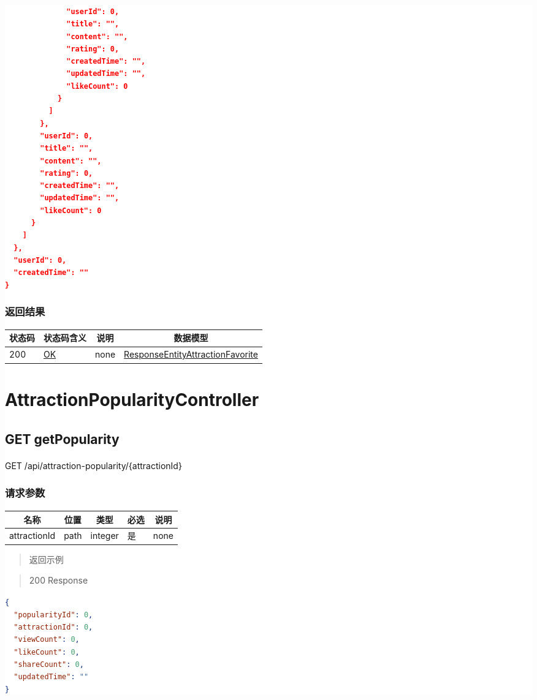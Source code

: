 ```json
              "userId": 0,
              "title": "",
              "content": "",
              "rating": 0,
              "createdTime": "",
              "updatedTime": "",
              "likeCount": 0
            }
          ]
        },
        "userId": 0,
        "title": "",
        "content": "",
        "rating": 0,
        "createdTime": "",
        "updatedTime": "",
        "likeCount": 0
      }
    ]
  },
  "userId": 0,
  "createdTime": ""
}
```

### 返回结果

|状态码|状态码含义|说明|数据模型|
|---|---|---|---|
|200|[OK](https://tools.ietf.org/html/rfc7231#section-6.3.1)|none|[ResponseEntityAttractionFavorite](#schemaresponseentityattractionfavorite)|

# AttractionPopularityController

## GET getPopularity

GET /api/attraction-popularity/{attractionId}

### 请求参数

|名称|位置|类型|必选|说明|
|---|---|---|---|---|
|attractionId|path|integer| 是 |none|

> 返回示例

> 200 Response

```json
{
  "popularityId": 0,
  "attractionId": 0,
  "viewCount": 0,
  "likeCount": 0,
  "shareCount": 0,
  "updatedTime": ""
}
```
